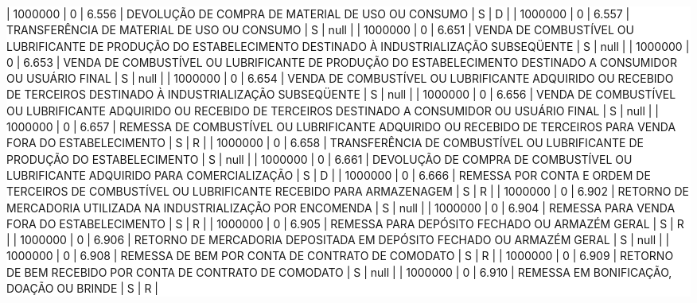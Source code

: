 | 1000000 |      0      |     6.556      |                                                                                                        DEVOLUÇÃO DE COMPRA DE MATERIAL DE USO OU CONSUMO                                                                                                        |         S         |           D           |
| 1000000 |      0      |     6.557      |                                                                                                           TRANSFERÊNCIA DE MATERIAL DE USO OU CONSUMO                                                                                                           |         S         |         null          |
| 1000000 |      0      |     6.651      |                                                                          VENDA DE COMBUSTÍVEL OU LUBRIFICANTE DE PRODUÇÃO DO ESTABELECIMENTO DESTINADO À INDUSTRIALIZAÇÃO SUBSEQÜENTE                                                                           |         S         |         null          |
| 1000000 |      0      |     6.653      |                                                                           VENDA DE COMBUSTÍVEL OU LUBRIFICANTE DE PRODUÇÃO DO ESTABELECIMENTO DESTINADO A CONSUMIDOR OU USUÁRIO FINAL                                                                           |         S         |         null          |
| 1000000 |      0      |     6.654      |                                                                        VENDA DE COMBUSTÍVEL OU LUBRIFICANTE ADQUIRIDO OU RECEBIDO DE TERCEIROS DESTINADO À INDUSTRIALIZAÇÃO SUBSEQÜENTE                                                                         |         S         |         null          |
| 1000000 |      0      |     6.656      |                                                                         VENDA DE COMBUSTÍVEL OU LUBRIFICANTE ADQUIRIDO OU RECEBIDO DE TERCEIROS DESTINADO A CONSUMIDOR OU USUÁRIO FINAL                                                                         |         S         |         null          |
| 1000000 |      0      |     6.657      |                                                                          REMESSA DE COMBUSTÍVEL OU LUBRIFICANTE ADQUIRIDO OU RECEBIDO DE TERCEIROS PARA VENDA FORA DO ESTABELECIMENTO                                                                           |         S         |           R           |
| 1000000 |      0      |     6.658      |                                                                                           TRANSFERÊNCIA DE COMBUSTÍVEL OU LUBRIFICANTE DE PRODUÇÃO DO ESTABELECIMENTO                                                                                           |         S         |         null          |
| 1000000 |      0      |     6.661      |                                                                                        DEVOLUÇÃO DE COMPRA DE COMBUSTÍVEL OU LUBRIFICANTE ADQUIRIDO PARA COMERCIALIZAÇÃO                                                                                        |         S         |           D           |
| 1000000 |      0      |     6.666      |                                                                                 REMESSA POR CONTA E ORDEM DE TERCEIROS DE COMBUSTÍVEL OU LUBRIFICANTE RECEBIDO PARA ARMAZENAGEM                                                                                 |         S         |           R           |
| 1000000 |      0      |     6.902      |                                                                                                RETORNO DE MERCADORIA UTILIZADA NA INDUSTRIALIZAÇÃO POR ENCOMENDA                                                                                                |         S         |         null          |
| 1000000 |      0      |     6.904      |                                                                                                           REMESSA PARA VENDA FORA DO ESTABELECIMENTO                                                                                                            |         S         |           R           |
| 1000000 |      0      |     6.905      |                                                                                                         REMESSA PARA DEPÓSITO FECHADO OU ARMAZÉM GERAL                                                                                                          |         S         |           R           |
| 1000000 |      0      |     6.906      |                                                                                              RETORNO DE MERCADORIA DEPOSITADA EM DEPÓSITO FECHADO OU ARMAZÉM GERAL                                                                                              |         S         |         null          |
| 1000000 |      0      |     6.908      |                                                                                                        REMESSA DE BEM POR CONTA DE CONTRATO DE COMODATO                                                                                                         |         S         |           R           |
| 1000000 |      0      |     6.909      |                                                                                                    RETORNO DE BEM RECEBIDO POR CONTA DE CONTRATO DE COMODATO                                                                                                    |         S         |         null          |
| 1000000 |      0      |     6.910      |                                                                                                            REMESSA EM BONIFICAÇÃO, DOAÇÃO OU BRINDE                                                                                                             |         S         |           R           |